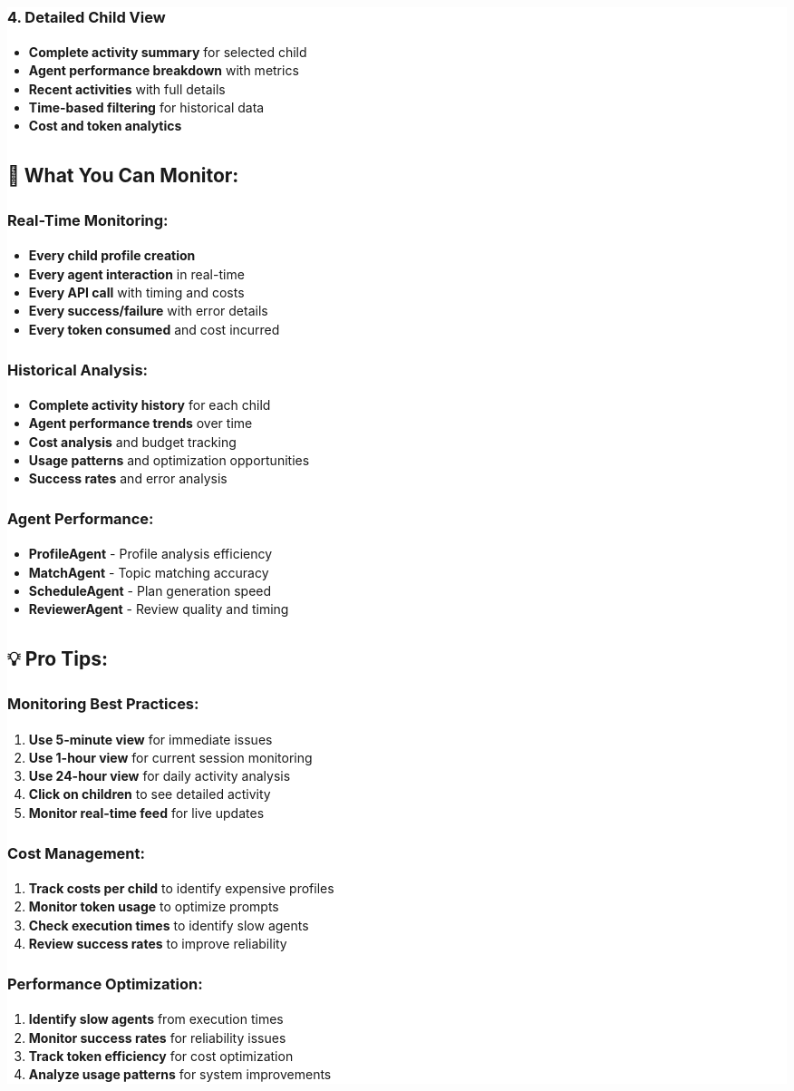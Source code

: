### **4. Detailed Child View**
- **Complete activity summary** for selected child
- **Agent performance breakdown** with metrics
- **Recent activities** with full details
- **Time-based filtering** for historical data
- **Cost and token analytics**

## 🎯 **What You Can Monitor:**

### **Real-Time Monitoring:**
- **Every child profile creation**
- **Every agent interaction** in real-time
- **Every API call** with timing and costs
- **Every success/failure** with error details
- **Every token consumed** and cost incurred

### **Historical Analysis:**
- **Complete activity history** for each child
- **Agent performance trends** over time
- **Cost analysis** and budget tracking
- **Usage patterns** and optimization opportunities
- **Success rates** and error analysis

### **Agent Performance:**
- **ProfileAgent** - Profile analysis efficiency
- **MatchAgent** - Topic matching accuracy
- **ScheduleAgent** - Plan generation speed
- **ReviewerAgent** - Review quality and timing

## 💡 **Pro Tips:**

### **Monitoring Best Practices:**
1. **Use 5-minute view** for immediate issues
2. **Use 1-hour view** for current session monitoring
3. **Use 24-hour view** for daily activity analysis
4. **Click on children** to see detailed activity
5. **Monitor real-time feed** for live updates

### **Cost Management:**
1. **Track costs per child** to identify expensive profiles
2. **Monitor token usage** to optimize prompts
3. **Check execution times** to identify slow agents
4. **Review success rates** to improve reliability

### **Performance Optimization:**
1. **Identify slow agents** from execution times
2. **Monitor success rates** for reliability issues
3. **Track token efficiency** for cost optimization
4. **Analyze usage patterns** for system improvements
